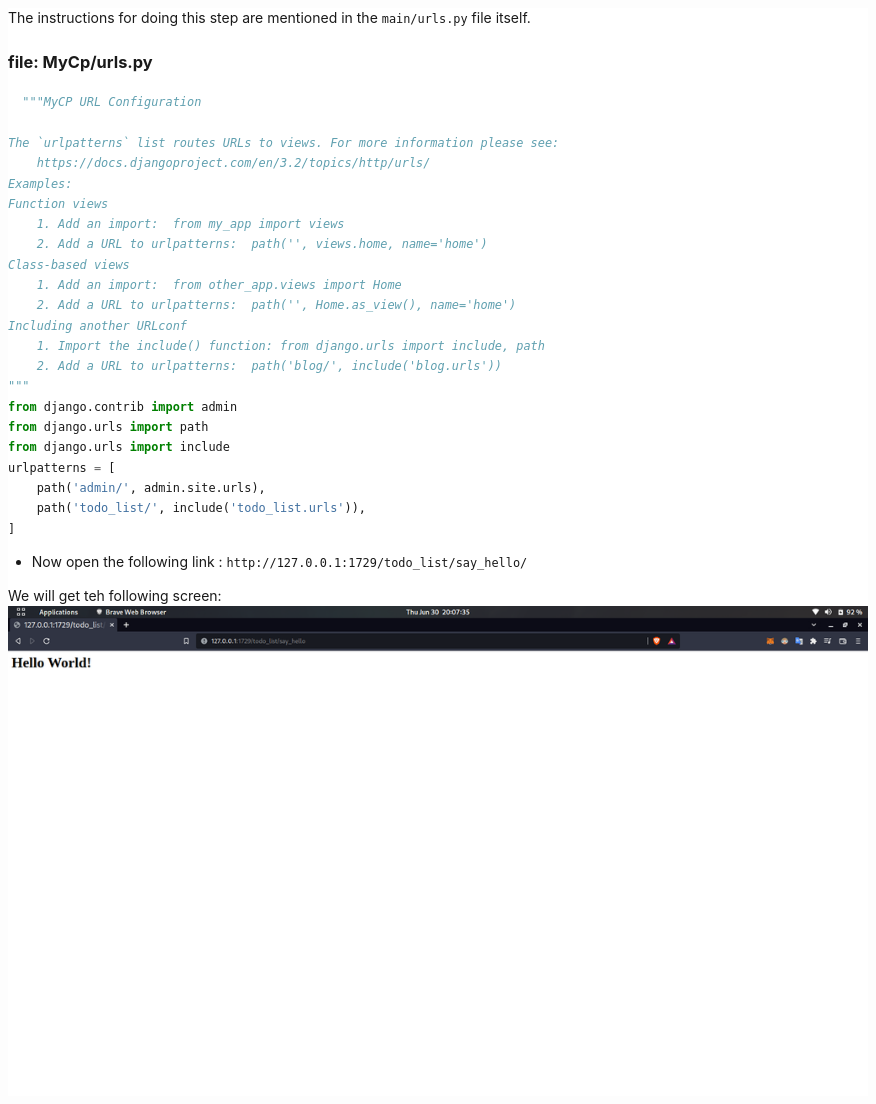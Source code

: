   The instructions for doing this step are mentioned in the `main/urls.py` file itself.
### file: MyCp/urls.py
```py
  """MyCP URL Configuration

The `urlpatterns` list routes URLs to views. For more information please see:
    https://docs.djangoproject.com/en/3.2/topics/http/urls/
Examples:
Function views
    1. Add an import:  from my_app import views
    2. Add a URL to urlpatterns:  path('', views.home, name='home')
Class-based views
    1. Add an import:  from other_app.views import Home
    2. Add a URL to urlpatterns:  path('', Home.as_view(), name='home')
Including another URLconf
    1. Import the include() function: from django.urls import include, path
    2. Add a URL to urlpatterns:  path('blog/', include('blog.urls'))
"""
from django.contrib import admin
from django.urls import path
from django.urls import include
urlpatterns = [
    path('admin/', admin.site.urls),
    path('todo_list/', include('todo_list.urls')),
]
```
- Now open the following link : `http://127.0.0.1:1729/todo_list/say_hello/`

We will get teh following screen:
![helloworld.png](imgs/hello%20world.png)
    